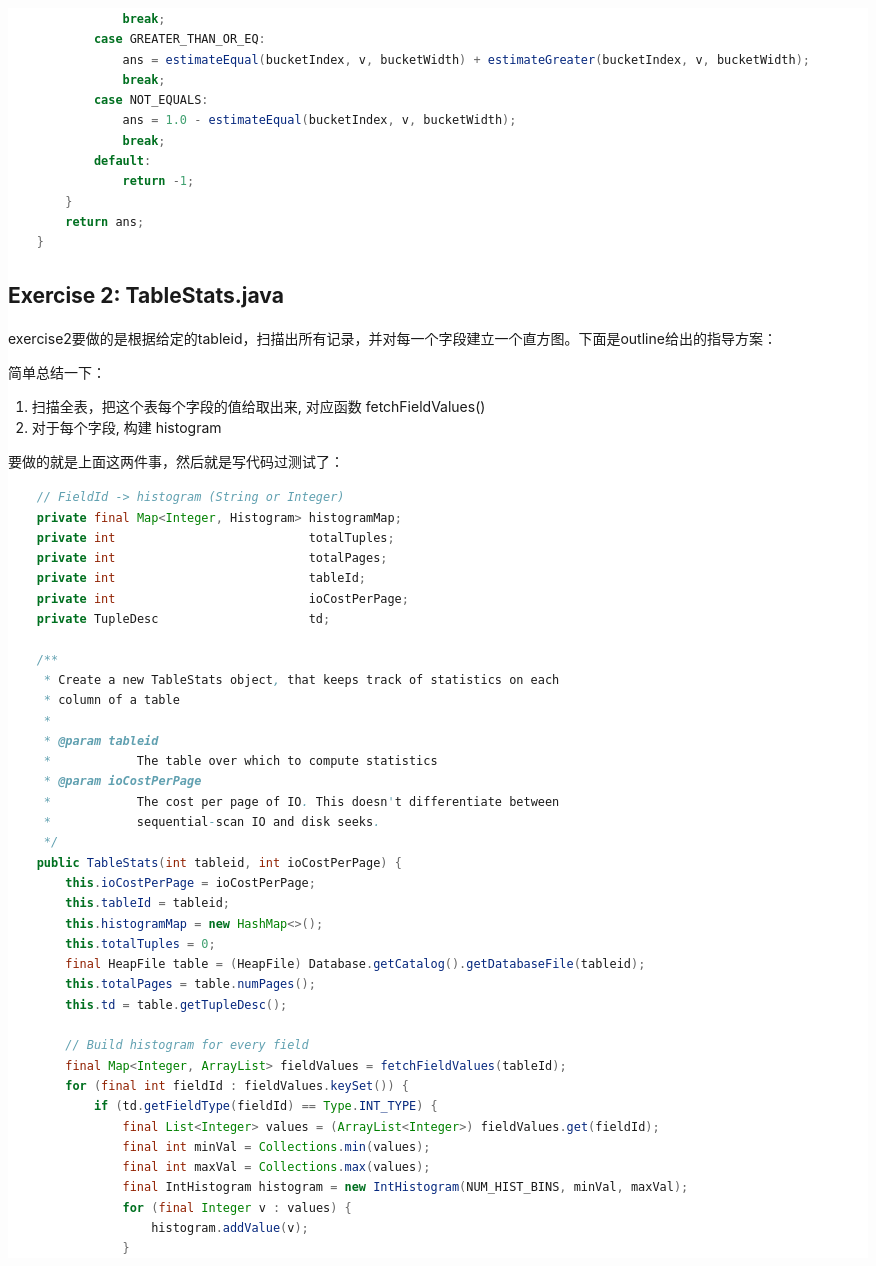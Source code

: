 ```java
                break;
            case GREATER_THAN_OR_EQ:
                ans = estimateEqual(bucketIndex, v, bucketWidth) + estimateGreater(bucketIndex, v, bucketWidth);
                break;
            case NOT_EQUALS:
                ans = 1.0 - estimateEqual(bucketIndex, v, bucketWidth);
                break;
            default:
                return -1;
        }
        return ans;
    }
```

## **Exercise 2: TableStats.java**

exercise2要做的是根据给定的tableid，扫描出所有记录，并对每一个字段建立一个直方图。下面是outline给出的指导方案：

简单总结一下：

1. 扫描全表，把这个表每个字段的值给取出来, 对应函数 fetchFieldValues()
2. 对于每个字段, 构建 histogram

要做的就是上面这两件事，然后就是写代码过测试了：

```java
    // FieldId -> histogram (String or Integer)
    private final Map<Integer, Histogram> histogramMap;
    private int                           totalTuples;
    private int                           totalPages;
    private int                           tableId;
    private int                           ioCostPerPage;
    private TupleDesc                     td;

    /**
     * Create a new TableStats object, that keeps track of statistics on each
     * column of a table
     * 
     * @param tableid
     *            The table over which to compute statistics
     * @param ioCostPerPage
     *            The cost per page of IO. This doesn't differentiate between
     *            sequential-scan IO and disk seeks.
     */
    public TableStats(int tableid, int ioCostPerPage) {
        this.ioCostPerPage = ioCostPerPage;
        this.tableId = tableid;
        this.histogramMap = new HashMap<>();
        this.totalTuples = 0;
        final HeapFile table = (HeapFile) Database.getCatalog().getDatabaseFile(tableid);
        this.totalPages = table.numPages();
        this.td = table.getTupleDesc();

        // Build histogram for every field
        final Map<Integer, ArrayList> fieldValues = fetchFieldValues(tableId);
        for (final int fieldId : fieldValues.keySet()) {
            if (td.getFieldType(fieldId) == Type.INT_TYPE) {
                final List<Integer> values = (ArrayList<Integer>) fieldValues.get(fieldId);
                final int minVal = Collections.min(values);
                final int maxVal = Collections.max(values);
                final IntHistogram histogram = new IntHistogram(NUM_HIST_BINS, minVal, maxVal);
                for (final Integer v : values) {
                    histogram.addValue(v);
                }
```